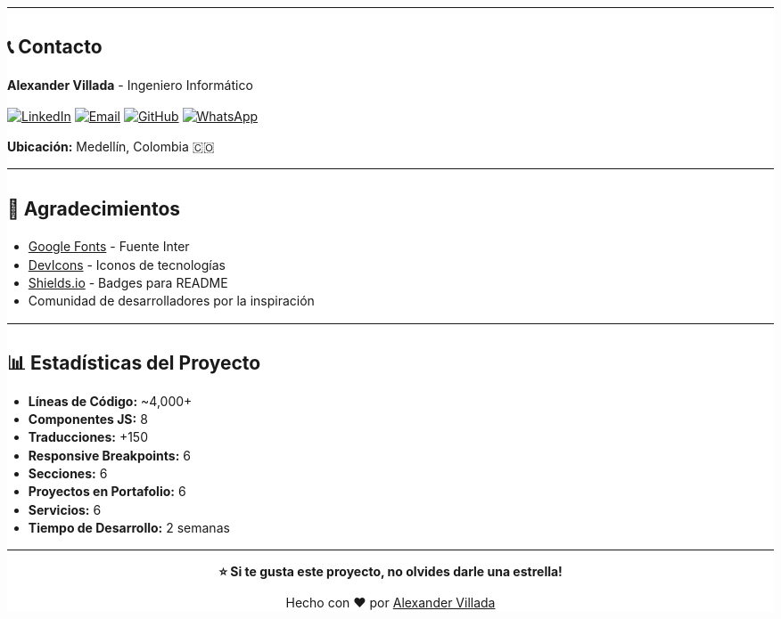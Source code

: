 ```
```

---

## 📞 Contacto

**Alexander Villada** - Ingeniero Informático

[![LinkedIn](https://img.shields.io/badge/LinkedIn-0077B5?style=for-the-badge&logo=linkedin&logoColor=white)](https://www.linkedin.com/in/alex-villada-555414165/)
[![Email](https://img.shields.io/badge/Email-D14836?style=for-the-badge&logo=gmail&logoColor=white)](mailto:avilladaberrio@gmail.com)
[![GitHub](https://img.shields.io/badge/GitHub-100000?style=for-the-badge&logo=github&logoColor=white)](https://github.com/yourusername)
[![WhatsApp](https://img.shields.io/badge/WhatsApp-25D366?style=for-the-badge&logo=whatsapp&logoColor=white)](https://wa.me/573053850968)

**Ubicación:** Medellín, Colombia 🇨🇴

---

## 🙏 Agradecimientos

- [Google Fonts](https://fonts.google.com/) - Fuente Inter
- [DevIcons](https://devicon.dev/) - Iconos de tecnologías
- [Shields.io](https://shields.io/) - Badges para README
- Comunidad de desarrolladores por la inspiración

---

## 📊 Estadísticas del Proyecto

- **Líneas de Código:** ~4,000+
- **Componentes JS:** 8
- **Traducciones:** +150
- **Responsive Breakpoints:** 6
- **Secciones:** 6
- **Proyectos en Portafolio:** 6
- **Servicios:** 6
- **Tiempo de Desarrollo:** 2 semanas

---

<div align="center">

**⭐ Si te gusta este proyecto, no olvides darle una estrella!**

Hecho con ❤️ por [Alexander Villada](https://github.com/yourusername)

</div>

